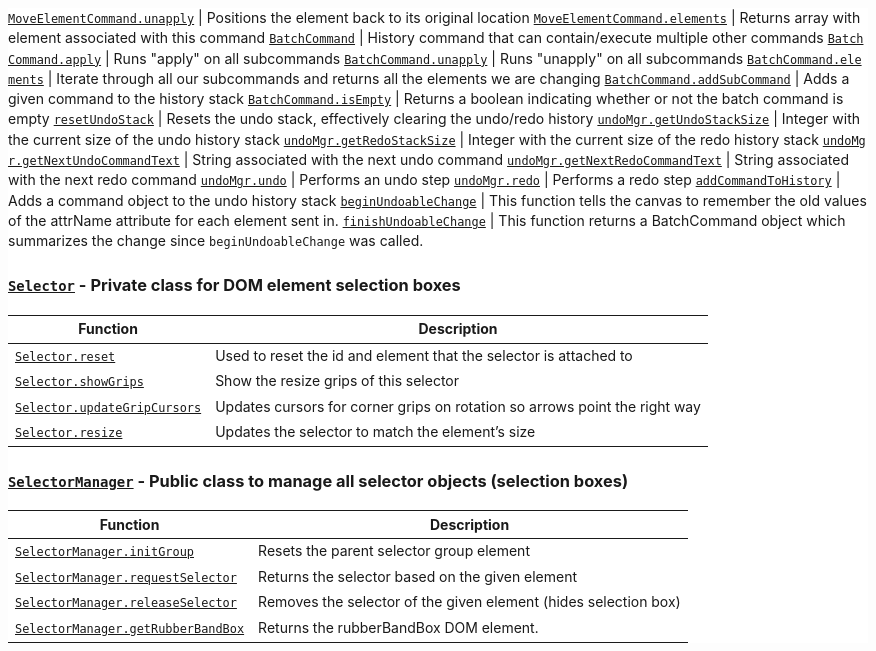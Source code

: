 [`MoveElementCommand.unapply`](#moveelementcommandunapply) | Positions the element back to its original location
[`MoveElementCommand.elements`](#moveelementcommandelements) | Returns array with element associated with this command
[`BatchCommand`](#batchcommand) | History command that can contain/execute multiple other commands
[`BatchCommand.apply`](#batchcommandapply) | Runs "apply" on all subcommands
[`BatchCommand.unapply`](#batchcommandunapply) | Runs "unapply" on all subcommands
[`BatchCommand.elements`](#batchcommandelements) | Iterate through all our subcommands and returns all the elements we are changing
[`BatchCommand.addSubCommand`](#batchcommandaddsubcommand) | Adds a given command to the history stack
[`BatchCommand.isEmpty`](#batchcommandisempty	) | Returns a boolean indicating whether or not the batch command is empty
[`resetUndoStack`](#resetundostack) | Resets the undo stack, effectively clearing the undo/redo history
[`undoMgr.getUndoStackSize`](#undomgrgetundostacksize) | Integer with the current size of the undo history stack
[`undoMgr.getRedoStackSize`](#undomgrgetredostacksize) | Integer with the current size of the redo history stack
[`undoMgr.getNextUndoCommandText`](#undomgrgetnextundocommandtext) | String associated with the next undo command
[`undoMgr.getNextRedoCommandText`](#undomgrgetnextredocommandtext) | String associated with the next redo command
[`undoMgr.undo`](#undomgrundo) | Performs an undo step
[`undoMgr.redo`](#undomgrredo) | Performs a redo step
[`addCommandToHistory`](#resetundostack) | Adds a command object to the undo history stack
[`beginUndoableChange`](#beginundoablechange) | This function tells the canvas to remember the old values of the attrName attribute for each element sent in.
[`finishUndoableChange`](#finishundoablechange) | This function returns a BatchCommand object which summarizes the change since `beginUndoableChange` was called.

### [`Selector`](#selector) - Private class for DOM element selection boxes

Function | Description
---------|------------
[`Selector.reset`](#selectorreset) | Used to reset the id and element that the selector is attached to
[`Selector.showGrips`](#selectorshowgrips) | Show the resize grips of this selector
[`Selector.updateGripCursors`](selectorupdategripcursors) | Updates cursors for corner grips on rotation so arrows point the right way
[`Selector.resize`](#selectorresize) | Updates the selector to match the element’s size

### [ `SelectorManager`](#selectormanager) - Public class to manage all selector objects (selection boxes)

Function | Description
---------|------------
[`SelectorManager.initGroup`](#selectormanagerinitgroup) | Resets the parent selector group element
[`SelectorManager.requestSelector`](#selectormanagerrequestselector) | Returns the selector based on the given element
[`SelectorManager.releaseSelector`](#selectormanagerreleaseselector) | Removes the selector of the given element (hides selection box)
[`SelectorManager.getRubberBandBox`](#selectormanagergetrubberbandbox`) | Returns the rubberBandBox DOM element.

